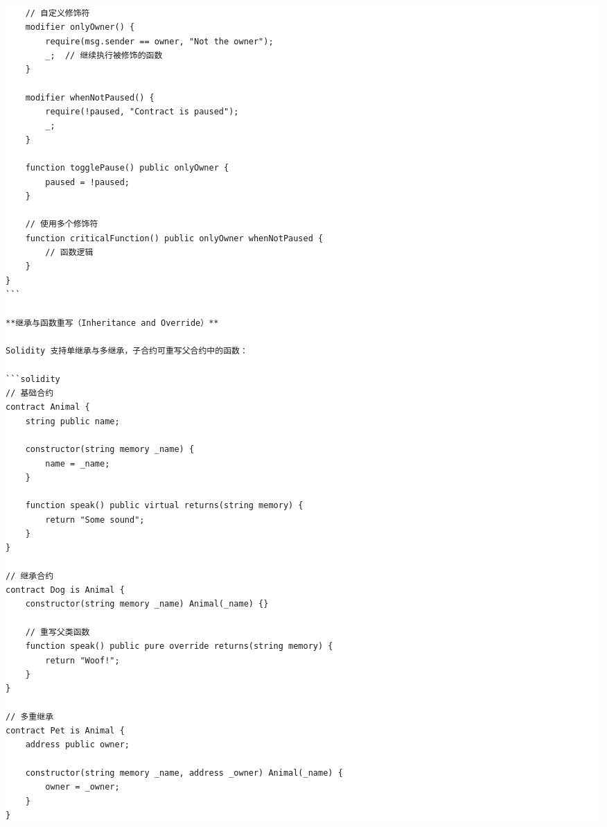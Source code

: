         // 自定义修饰符
        modifier onlyOwner() {
            require(msg.sender == owner, "Not the owner");
            _;  // 继续执行被修饰的函数
        }

        modifier whenNotPaused() {
            require(!paused, "Contract is paused");
            _;
        }

        function togglePause() public onlyOwner {
            paused = !paused;
        }

        // 使用多个修饰符
        function criticalFunction() public onlyOwner whenNotPaused {
            // 函数逻辑
        }
    }
    ```

    **继承与函数重写（Inheritance and Override）**

    Solidity 支持单继承与多继承，子合约可重写父合约中的函数：

    ```solidity
    // 基础合约
    contract Animal {
        string public name;

        constructor(string memory _name) {
            name = _name;
        }

        function speak() public virtual returns(string memory) {
            return "Some sound";
        }
    }

    // 继承合约
    contract Dog is Animal {
        constructor(string memory _name) Animal(_name) {}

        // 重写父类函数
        function speak() public pure override returns(string memory) {
            return "Woof!";
        }
    }

    // 多重继承
    contract Pet is Animal {
        address public owner;

        constructor(string memory _name, address _owner) Animal(_name) {
            owner = _owner;
        }
    }
